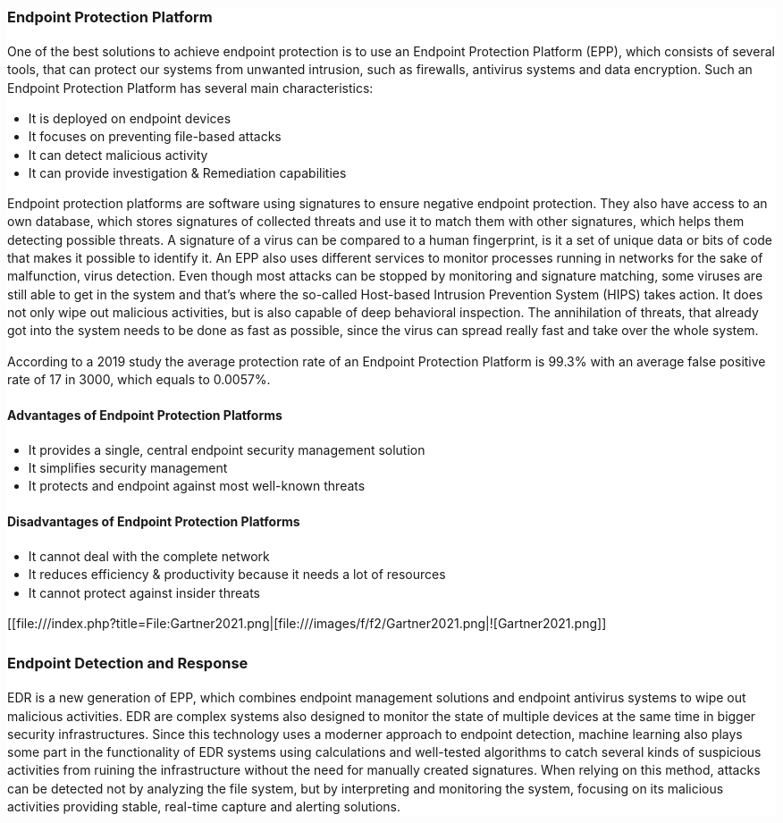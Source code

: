 ### Endpoint Protection Platform

One of the best solutions to achieve endpoint protection is to use an Endpoint Protection Platform (EPP), which consists of several tools, that can protect our systems from unwanted intrusion, such as firewalls, antivirus systems and data encryption. Such an Endpoint Protection Platform has several main characteristics:

- It is deployed on endpoint devices
- It focuses on preventing file-based attacks
- It can detect malicious activity
- It can provide investigation & Remediation capabilities

Endpoint protection platforms are software using signatures to ensure negative endpoint protection. They also have access to an own database, which stores signatures of collected threats and use it to match them with other signatures, which helps them detecting possible threats. A signature of a virus can be compared to a human fingerprint, is it a set of unique data or bits of code that makes it possible to identify it. An EPP also uses different services to monitor processes running in networks for the sake of malfunction, virus detection. Even though most attacks can be stopped by monitoring and signature matching, some viruses are still able to get in the system and that’s where the so-called Host-based Intrusion Prevention System (HIPS) takes action. It does not only wipe out malicious activities, but is also capable of deep behavioral inspection. The annihilation of threats, that already got into the system needs to be done as fast as possible, since the virus can spread really fast and take over the whole system.

According to a 2019 study the average protection rate of an Endpoint Protection Platform is 99.3% with an average false positive rate of 17 in 3000, which equals to 0.0057%.

#### Advantages of Endpoint Protection Platforms

- It provides a single, central endpoint security management solution
- It simplifies security management
- It protects and endpoint against most well-known threats

#### Disadvantages of Endpoint Protection Platforms

- It cannot deal with the complete network
- It reduces efficiency & productivity because it needs a lot of resources
- It cannot protect against insider threats

[[file:///index.php?title=File:Gartner2021.png|[file:///images/f/f2/Gartner2021.png|![Gartner2021.png]]

### Endpoint Detection and Response

EDR is a new generation of EPP, which combines endpoint management solutions and endpoint antivirus systems to wipe out malicious activities. EDR are complex systems also designed to monitor the state of multiple devices at the same time in bigger security infrastructures. Since this technology uses a moderner approach to endpoint detection, machine learning also plays some part in the functionality of EDR systems using calculations and well-tested algorithms to catch several kinds of suspicious activities from ruining the infrastructure without the need for manually created signatures. When relying on this method, attacks can be detected not by analyzing the file system, but by interpreting and monitoring the system, focusing on its malicious activities providing stable, real-time capture and alerting solutions.
